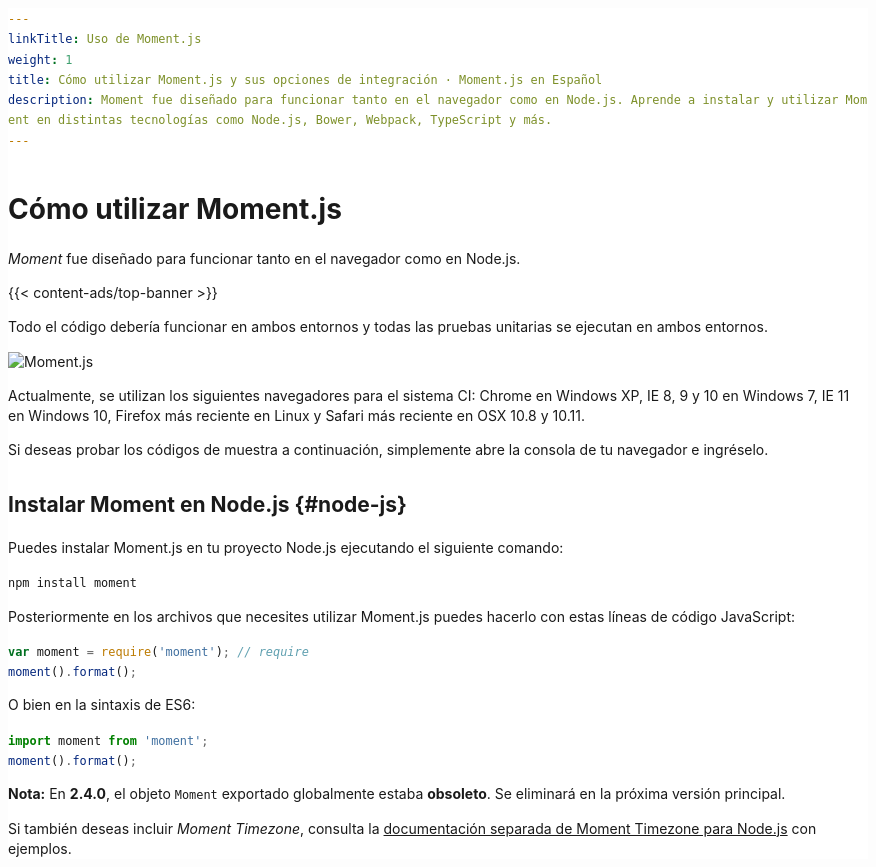 ```yaml
---
linkTitle: Uso de Moment.js
weight: 1
title: Cómo utilizar Moment.js y sus opciones de integración · Moment.js en Español
description: Moment fue diseñado para funcionar tanto en el navegador como en Node.js. Aprende a instalar y utilizar Moment en distintas tecnologías como Node.js, Bower, Webpack, TypeScript y más.
---
```


# Cómo utilizar Moment.js

*Moment* fue diseñado para funcionar tanto en el navegador como en Node.js.

{{< content-ads/top-banner >}}

Todo el código debería funcionar en ambos entornos y todas las pruebas unitarias se ejecutan en ambos entornos.

![Moment.js](/assets/momentjs/use-it/momentjs-01.jpg)

Actualmente, se utilizan los siguientes navegadores para el sistema CI: Chrome en Windows XP, IE 8, 9 y 10 en Windows 7, IE 11 en Windows 10, Firefox más reciente en Linux y Safari más reciente en OSX 10.8 y 10.11.

Si deseas probar los códigos de muestra a continuación, simplemente abre la consola de tu navegador e ingréselo.

## Instalar Moment en Node.js {#node-js}

Puedes instalar Moment.js en tu proyecto Node.js ejecutando el siguiente comando:

```sh {filename="Terminal (Instalación con NPM)"}
npm install moment
```

Posteriormente en los archivos que necesites utilizar Moment.js puedes hacerlo con estas líneas de código JavaScript:

```javascript {filename="JavaScript"}
var moment = require('moment'); // require
moment().format(); 
```

O bien en la sintaxis de ES6:

```javascript {filename="JavaScript"}
import moment from 'moment';
moment().format();
```

**Nota:** En **2.4.0**, el objeto `Moment` exportado globalmente estaba **obsoleto**.
Se eliminará en la próxima versión principal.

Si también deseas incluir *Moment Timezone*, consulta la [documentación separada de Moment Timezone para Node.js](https://momentjs.com/timezone/docs/#/use-it/node-js) con ejemplos.

